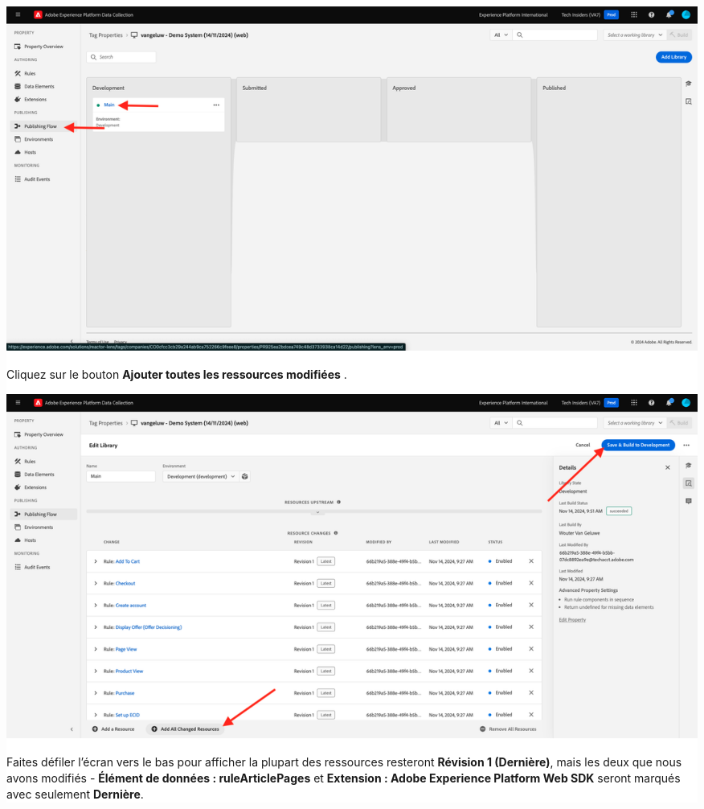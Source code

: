 ![Accès à la bibliothèque](./images/publish1.png)

Cliquez sur le bouton **Ajouter toutes les ressources modifiées** .

![Accès à la bibliothèque](./images/publish1a.png)

Faites défiler l’écran vers le bas pour afficher la plupart des ressources resteront **Révision 1 (Dernière)**, mais les deux que nous avons modifiés - **Élément de données : ruleArticlePages** et **Extension : Adobe Experience Platform Web SDK** seront marqués avec seulement **Dernière**.
